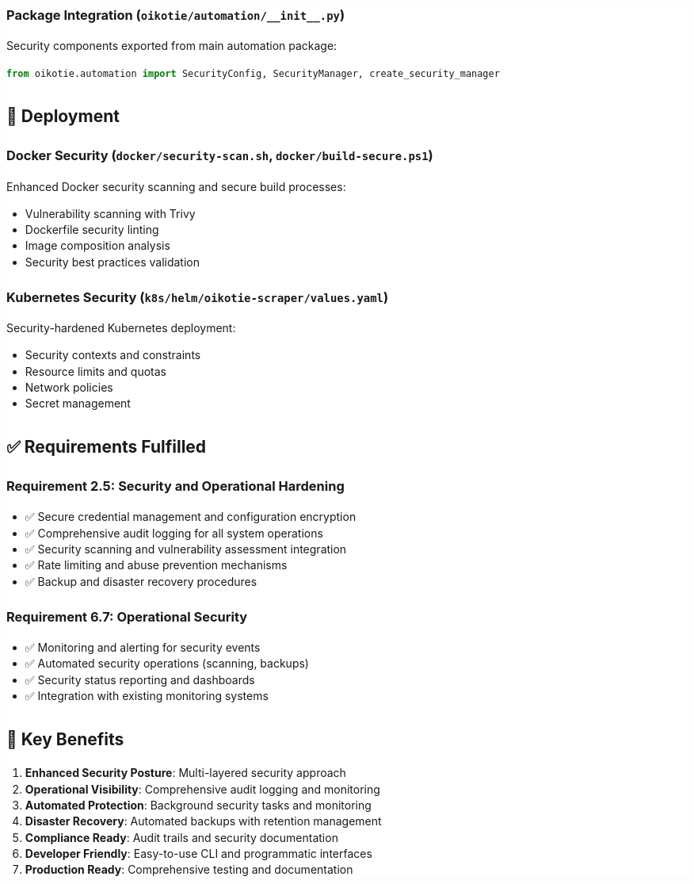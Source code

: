 ### Package Integration (`oikotie/automation/__init__.py`)

Security components exported from main automation package:
```python
from oikotie.automation import SecurityConfig, SecurityManager, create_security_manager
```

## 🚀 Deployment

### Docker Security (`docker/security-scan.sh`, `docker/build-secure.ps1`)

Enhanced Docker security scanning and secure build processes:
- Vulnerability scanning with Trivy
- Dockerfile security linting
- Image composition analysis
- Security best practices validation

### Kubernetes Security (`k8s/helm/oikotie-scraper/values.yaml`)

Security-hardened Kubernetes deployment:
- Security contexts and constraints
- Resource limits and quotas
- Network policies
- Secret management

## ✅ Requirements Fulfilled

### Requirement 2.5: Security and Operational Hardening
- ✅ Secure credential management and configuration encryption
- ✅ Comprehensive audit logging for all system operations
- ✅ Security scanning and vulnerability assessment integration
- ✅ Rate limiting and abuse prevention mechanisms
- ✅ Backup and disaster recovery procedures

### Requirement 6.7: Operational Security
- ✅ Monitoring and alerting for security events
- ✅ Automated security operations (scanning, backups)
- ✅ Security status reporting and dashboards
- ✅ Integration with existing monitoring systems

## 🎯 Key Benefits

1. **Enhanced Security Posture**: Multi-layered security approach
2. **Operational Visibility**: Comprehensive audit logging and monitoring
3. **Automated Protection**: Background security tasks and monitoring
4. **Disaster Recovery**: Automated backups with retention management
5. **Compliance Ready**: Audit trails and security documentation
6. **Developer Friendly**: Easy-to-use CLI and programmatic interfaces
7. **Production Ready**: Comprehensive testing and documentation
